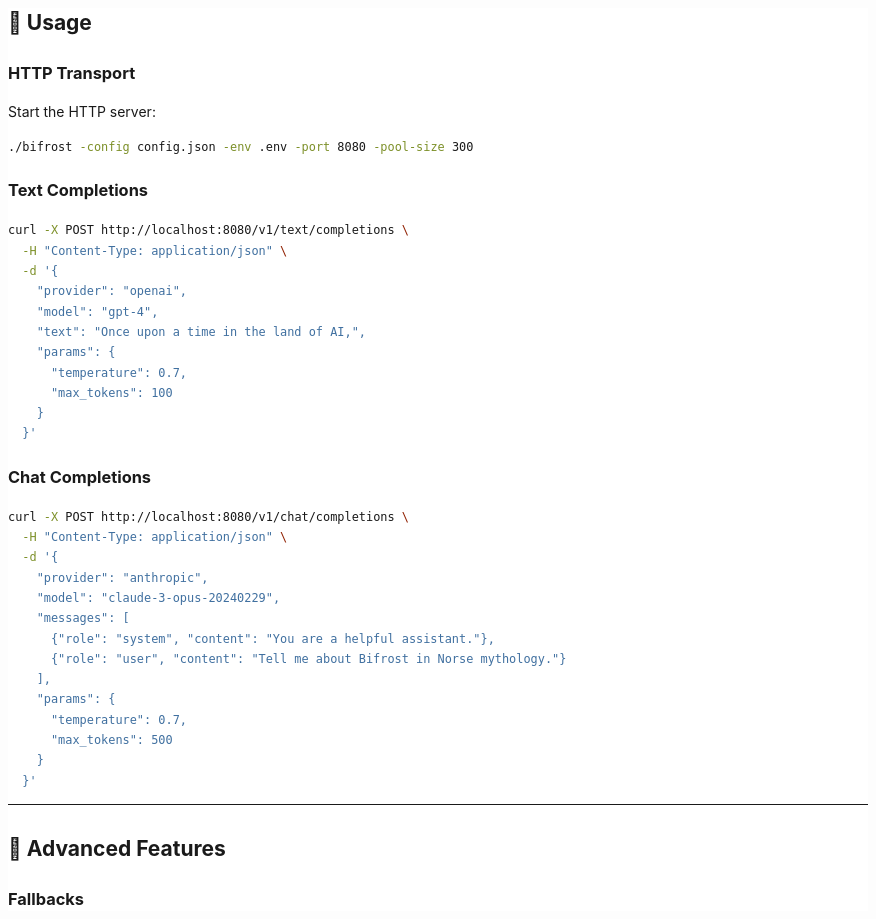 
## 🧰 Usage

### HTTP Transport

Start the HTTP server:

```bash
./bifrost -config config.json -env .env -port 8080 -pool-size 300
```

### Text Completions

```bash
curl -X POST http://localhost:8080/v1/text/completions \
  -H "Content-Type: application/json" \
  -d '{
    "provider": "openai",
    "model": "gpt-4",
    "text": "Once upon a time in the land of AI,",
    "params": {
      "temperature": 0.7,
      "max_tokens": 100
    }
  }'
```

### Chat Completions

```bash
curl -X POST http://localhost:8080/v1/chat/completions \
  -H "Content-Type: application/json" \
  -d '{
    "provider": "anthropic",
    "model": "claude-3-opus-20240229",
    "messages": [
      {"role": "system", "content": "You are a helpful assistant."},
      {"role": "user", "content": "Tell me about Bifrost in Norse mythology."}
    ],
    "params": {
      "temperature": 0.7,
      "max_tokens": 500
    }
  }'
```

---

## 🔧 Advanced Features

### Fallbacks
